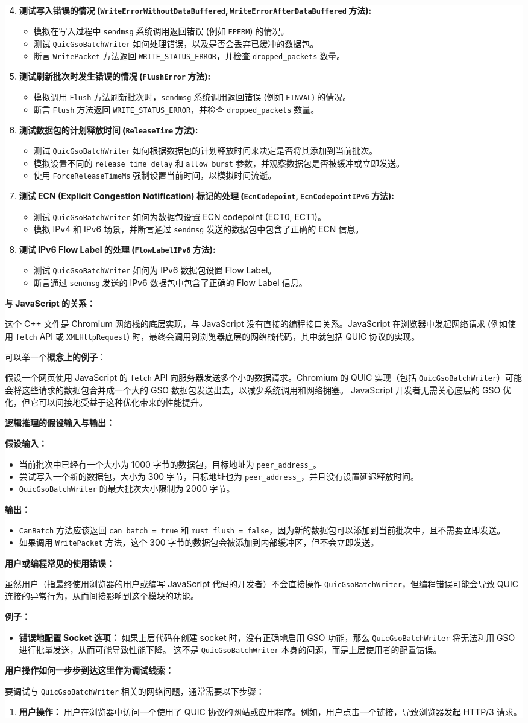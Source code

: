4. **测试写入错误的情况 (`WriteErrorWithoutDataBuffered`, `WriteErrorAfterDataBuffered` 方法):**
   - 模拟在写入过程中 `sendmsg` 系统调用返回错误 (例如 `EPERM`) 的情况。
   - 测试 `QuicGsoBatchWriter` 如何处理错误，以及是否会丢弃已缓冲的数据包。
   - 断言 `WritePacket` 方法返回 `WRITE_STATUS_ERROR`，并检查 `dropped_packets` 数量。

5. **测试刷新批次时发生错误的情况 (`FlushError` 方法):**
   - 模拟调用 `Flush` 方法刷新批次时，`sendmsg` 系统调用返回错误 (例如 `EINVAL`) 的情况。
   - 断言 `Flush` 方法返回 `WRITE_STATUS_ERROR`，并检查 `dropped_packets` 数量。

6. **测试数据包的计划释放时间 (`ReleaseTime` 方法):**
   - 测试 `QuicGsoBatchWriter` 如何根据数据包的计划释放时间来决定是否将其添加到当前批次。
   - 模拟设置不同的 `release_time_delay` 和 `allow_burst` 参数，并观察数据包是否被缓冲或立即发送。
   - 使用 `ForceReleaseTimeMs` 强制设置当前时间，以模拟时间流逝。

7. **测试 ECN (Explicit Congestion Notification) 标记的处理 (`EcnCodepoint`, `EcnCodepointIPv6` 方法):**
   - 测试 `QuicGsoBatchWriter` 如何为数据包设置 ECN codepoint (ECT0, ECT1)。
   - 模拟 IPv4 和 IPv6 场景，并断言通过 `sendmsg` 发送的数据包中包含了正确的 ECN 信息。

8. **测试 IPv6 Flow Label 的处理 (`FlowLabelIPv6` 方法):**
   - 测试 `QuicGsoBatchWriter` 如何为 IPv6 数据包设置 Flow Label。
   - 断言通过 `sendmsg` 发送的 IPv6 数据包中包含了正确的 Flow Label 信息。

**与 JavaScript 的关系：**

这个 C++ 文件是 Chromium 网络栈的底层实现，与 JavaScript 没有直接的编程接口关系。JavaScript 在浏览器中发起网络请求 (例如使用 `fetch` API 或 `XMLHttpRequest`) 时，最终会调用到浏览器底层的网络栈代码，其中就包括 QUIC 协议的实现。

可以举一个**概念上的例子**：

假设一个网页使用 JavaScript 的 `fetch` API 向服务器发送多个小的数据请求。Chromium 的 QUIC 实现（包括 `QuicGsoBatchWriter`）可能会将这些请求的数据包合并成一个大的 GSO 数据包发送出去，以减少系统调用和网络拥塞。  JavaScript 开发者无需关心底层的 GSO 优化，但它可以间接地受益于这种优化带来的性能提升。

**逻辑推理的假设输入与输出：**

**假设输入：**

- 当前批次中已经有一个大小为 1000 字节的数据包，目标地址为 `peer_address_`。
- 尝试写入一个新的数据包，大小为 300 字节，目标地址也为 `peer_address_`，并且没有设置延迟释放时间。
- `QuicGsoBatchWriter` 的最大批次大小限制为 2000 字节。

**输出：**

- `CanBatch` 方法应该返回 `can_batch = true` 和 `must_flush = false`，因为新的数据包可以添加到当前批次中，且不需要立即发送。
- 如果调用 `WritePacket` 方法，这个 300 字节的数据包会被添加到内部缓冲区，但不会立即发送。

**用户或编程常见的使用错误：**

虽然用户（指最终使用浏览器的用户或编写 JavaScript 代码的开发者）不会直接操作 `QuicGsoBatchWriter`，但编程错误可能会导致 QUIC 连接的异常行为，从而间接影响到这个模块的功能。

**例子：**

- **错误地配置 Socket 选项：** 如果上层代码在创建 socket 时，没有正确地启用 GSO 功能，那么 `QuicGsoBatchWriter` 将无法利用 GSO 进行批量发送，从而可能导致性能下降。 这不是 `QuicGsoBatchWriter` 本身的问题，而是上层使用者的配置错误。

**用户操作如何一步步到达这里作为调试线索：**

要调试与 `QuicGsoBatchWriter` 相关的网络问题，通常需要以下步骤：

1. **用户操作：** 用户在浏览器中访问一个使用了 QUIC 协议的网站或应用程序。例如，用户点击一个链接，导致浏览器发起 HTTP/3 请求。

